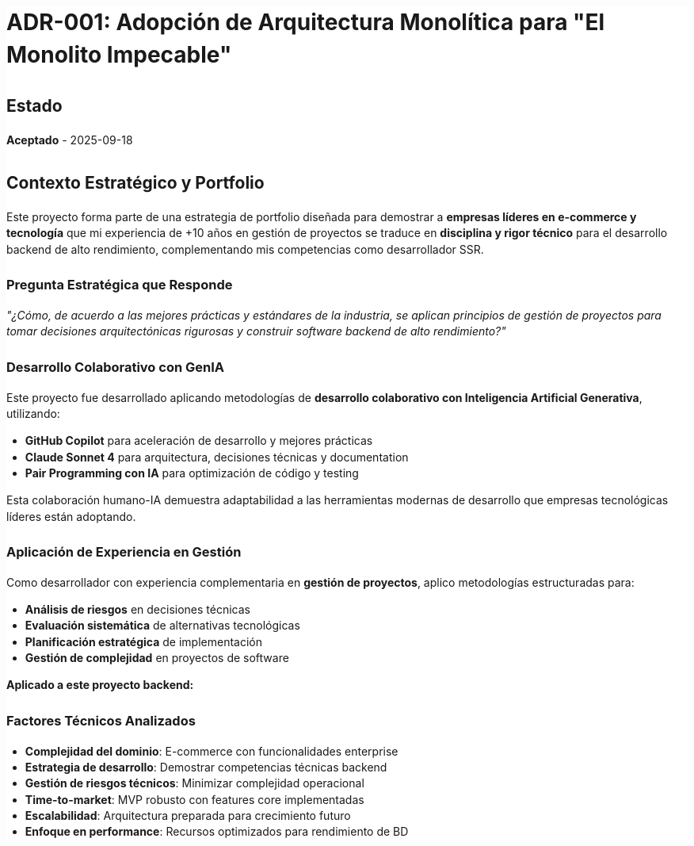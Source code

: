 # ADR-001: Adopción de Arquitectura Monolítica para "El Monolito Impecable"

## Estado

**Aceptado** - 2025-09-18

## Contexto Estratégico y Portfolio

Este proyecto forma parte de una estrategia de portfolio diseñada para demostrar a **empresas líderes en e-commerce y tecnología** que mi experiencia de +10 años en gestión de proyectos se traduce en **disciplina y rigor técnico** para el desarrollo backend de alto rendimiento, complementando mis competencias como desarrollador SSR.

### Pregunta Estratégica que Responde

_"¿Cómo, de acuerdo a las mejores prácticas y estándares de la industria, se aplican principios de gestión de proyectos para tomar decisiones arquitectónicas rigurosas y construir software backend de alto rendimiento?"_

### Desarrollo Colaborativo con GenIA

Este proyecto fue desarrollado aplicando metodologías de **desarrollo colaborativo con Inteligencia Artificial Generativa**, utilizando:

- **GitHub Copilot** para aceleración de desarrollo y mejores prácticas
- **Claude Sonnet 4** para arquitectura, decisiones técnicas y documentation
- **Pair Programming con IA** para optimización de código y testing

Esta colaboración humano-IA demuestra adaptabilidad a las herramientas modernas de desarrollo que empresas tecnológicas líderes están adoptando.

### Aplicación de Experiencia en Gestión

Como desarrollador con experiencia complementaria en **gestión de proyectos**, aplico metodologías estructuradas para:

- **Análisis de riesgos** en decisiones técnicas
- **Evaluación sistemática** de alternativas tecnológicas
- **Planificación estratégica** de implementación
- **Gestión de complejidad** en proyectos de software

**Aplicado a este proyecto backend:**

### Factores Técnicos Analizados

- **Complejidad del dominio**: E-commerce con funcionalidades enterprise
- **Estrategia de desarrollo**: Demostrar competencias técnicas backend
- **Gestión de riesgos técnicos**: Minimizar complejidad operacional
- **Time-to-market**: MVP robusto con features core implementadas
- **Escalabilidad**: Arquitectura preparada para crecimiento futuro
- **Enfoque en performance**: Recursos optimizados para rendimiento de BD
